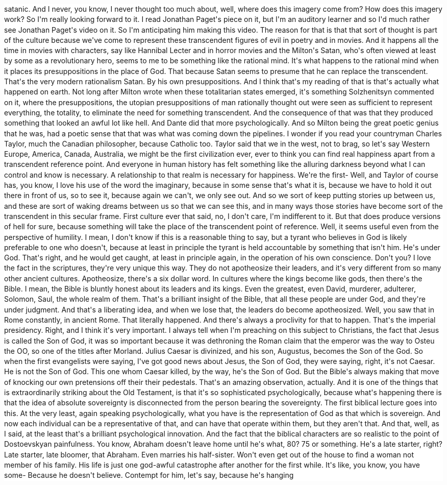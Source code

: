 satanic. And I never, you know, I never thought too much about, well, where does this imagery come from? How does this imagery work? So I'm really looking forward to it. I read Jonathan Paget's piece on it, but I'm an auditory learner and so I'd much rather see Jonathan Paget's video on it. So I'm anticipating him making this video. The reason for that is that that sort of thought is part of the culture because we've come to represent these transcendent figures of evil in poetry and in movies. And it happens all the time in movies with characters, say like Hannibal Lecter and in horror movies and the Milton's Satan, who's often viewed at least by some as a revolutionary hero, seems to me to be something like the rational mind. It's what happens to the rational mind when it places its presuppositions in the place of God. That because Satan seems to presume that he can replace the transcendent. That's the very modern rationalism Satan. By his own presuppositions. And I think that's my reading of that is that's actually what happened on earth. Not long after Milton wrote when these totalitarian states emerged, it's something Solzhenitsyn commented on it, where the presuppositions, the utopian presuppositions of man rationally thought out were seen as sufficient to represent everything, the totality, to eliminate the need for something transcendent. And the consequence of that was that they produced something that looked an awful lot like hell. And Dante did that more psychologically. And so Milton being the great poetic genius that he was, had a poetic sense that that was what was coming down the pipelines. I wonder if you read your countryman Charles Taylor, much the Canadian philosopher, because Catholic too. Taylor said that we in the west, not to brag, so let's say Western Europe, America, Canada, Australia, we might be the first civilization ever, ever to think you can find real happiness apart from a transcendent reference point. And everyone in human history has felt something like the alluring darkness beyond what I can control and know is necessary. A relationship to that realm is necessary for happiness. We're the first- Well, and Taylor of course has, you know, I love his use of the word the imaginary, because in some sense that's what it is, because we have to hold it out there in front of us, so to see it, because again we can't, we only see out. And so we sort of keep putting stories up between us, and these are sort of waking dreams between us so that we can see this, and in many ways those stories have become sort of the transcendent in this secular frame. First culture ever that said, no, I don't care, I'm indifferent to it. But that does produce versions of hell for sure, because something will take the place of the transcendent point of reference. Well, it seems useful even from the perspective of humility. I mean, I don't know if this is a reasonable thing to say, but a tyrant who believes in God is likely preferable to one who doesn't, because at least in principle the tyrant is held accountable by something that isn't him. He's under God. That's right, and he would get caught, at least in principle again, in the operation of his own conscience. Don't you? I love the fact in the scriptures, they're very unique this way. They do not apotheosize their leaders, and it's very different from so many other ancient cultures. Apotheosize, there's a six dollar word. In cultures where the kings become like gods, then there's the Bible. I mean, the Bible is bluntly honest about its leaders and its kings. Even the greatest, even David, murderer, adulterer, Solomon, Saul, the whole realm of them. That's a brilliant insight of the Bible, that all these people are under God, and they're under judgment. And that's a liberating idea, and when we lose that, the leaders do become apotheosized. Well, you saw that in Rome constantly, in ancient Rome. That literally happened. And there's always a proclivity for that to happen. That's the imperial presidency. Right, and I think it's very important. I always tell when I'm preaching on this subject to Christians, the fact that Jesus is called the Son of God, it was so important because it was dethroning the Roman claim that the emperor was the way to Osteu the OO, so one of the titles after Morland. Julius Caesar is divinized, and his son, Augustus, becomes the Son of the God. So when the first evangelists were saying, I've got good news about Jesus, the Son of God, they were saying, right, it's not Caesar. He is not the Son of God. This one whom Caesar killed, by the way, he's the Son of God. But the Bible's always making that move of knocking our own pretensions off their their pedestals. That's an amazing observation, actually. And it is one of the things that is extraordinarily striking about the Old Testament, is that it's so sophisticated psychologically, because what's happening there is that the idea of absolute sovereignty is disconnected from the person bearing the sovereignty. The first biblical lecture goes into this. At the very least, again speaking psychologically, what you have is the representation of God as that which is sovereign. And now each individual can be a representative of that, and can have that operate within them, but they aren't that. And that, well, as I said, at the least that's a brilliant psychological innovation. And the fact that the biblical characters are so realistic to the point of Dostoevskyan painfulness. You know, Abraham doesn't leave home until he's what, 80? 75 or something. He's a late starter, right? Late starter, late bloomer, that Abraham. Even marries his half-sister. Won't even get out of the house to find a woman not member of his family. His life is just one god-awful catastrophe after another for the first while. It's like, you know, you have some- Because he doesn't believe. Contempt for him, let's say, because he's hanging